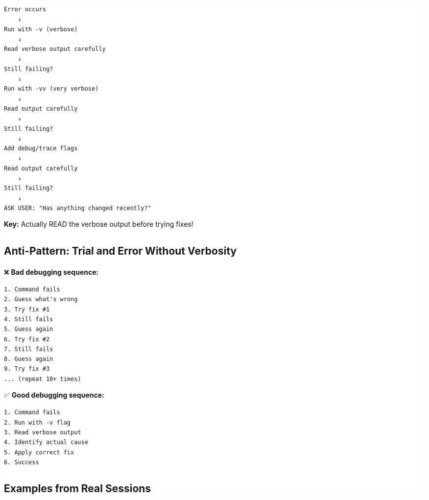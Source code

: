 ```
Error occurs
    ↓
Run with -v (verbose)
    ↓
Read verbose output carefully
    ↓
Still failing?
    ↓
Run with -vv (very verbose)
    ↓
Read output carefully
    ↓
Still failing?
    ↓
Add debug/trace flags
    ↓
Read output carefully
    ↓
Still failing?
    ↓
ASK USER: "Has anything changed recently?"
```

**Key:** Actually READ the verbose output before trying fixes!

## Anti-Pattern: Trial and Error Without Verbosity

❌ **Bad debugging sequence:**
```
1. Command fails
2. Guess what's wrong
3. Try fix #1
4. Still fails
5. Guess again
6. Try fix #2
7. Still fails
8. Guess again
9. Try fix #3
... (repeat 10+ times)
```

✅ **Good debugging sequence:**
```
1. Command fails
2. Run with -v flag
3. Read verbose output
4. Identify actual cause
5. Apply correct fix
6. Success
```

## Examples from Real Sessions
